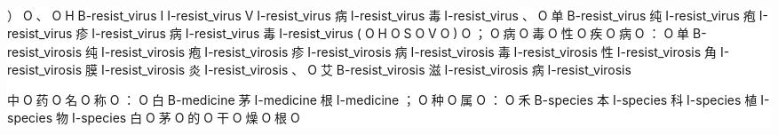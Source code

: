 ） O
、 O
H B-resist_virus
I I-resist_virus
V I-resist_virus
病 I-resist_virus
毒 I-resist_virus
、 O
单 B-resist_virus
纯 I-resist_virus
疱 I-resist_virus
疹 I-resist_virus
病 I-resist_virus
毒 I-resist_virus
( O
H O
S O
V O
) O
； O
病 O
毒 O
性 O
疾 O
病 O
： O
单 B-resist_virosis
纯 I-resist_virosis
疱 I-resist_virosis
疹 I-resist_virosis
病 I-resist_virosis
毒 I-resist_virosis
性 I-resist_virosis
角 I-resist_virosis
膜 I-resist_virosis
炎 I-resist_virosis
、 O
艾 B-resist_virosis
滋 I-resist_virosis
病 I-resist_virosis

中 O
药 O
名 O
称 O
： O
白 B-medicine
茅 I-medicine
根 I-medicine
； O
种 O
属 O
： O
禾 B-species
本 I-species
科 I-species
植 I-species
物 I-species
白 O
茅 O
的 O
干 O
燥 O
根 O